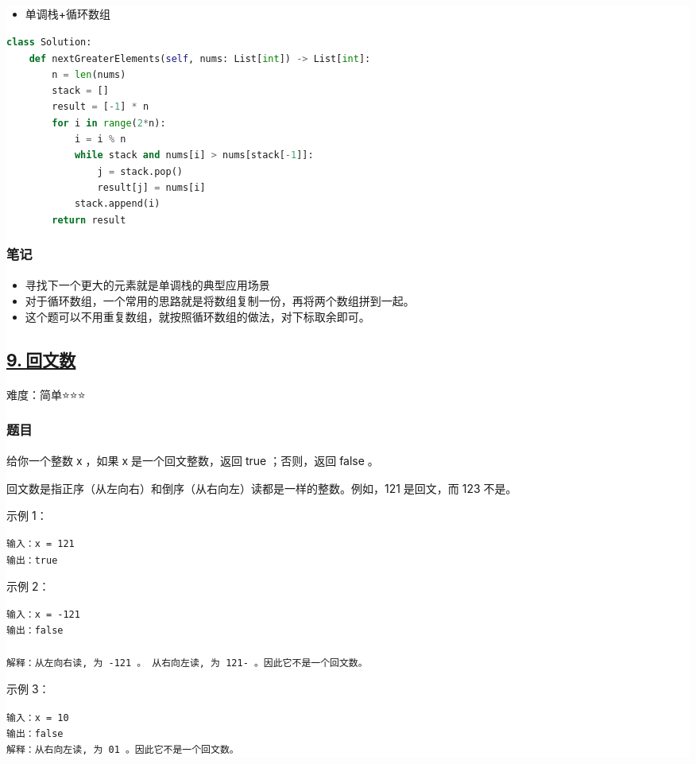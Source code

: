 - 单调栈+循环数组

```python
class Solution:
    def nextGreaterElements(self, nums: List[int]) -> List[int]:
        n = len(nums)
        stack = []
        result = [-1] * n
        for i in range(2*n):
            i = i % n
            while stack and nums[i] > nums[stack[-1]]:
                j = stack.pop()
                result[j] = nums[i]
            stack.append(i)
        return result
```

### 笔记

- 寻找下一个更大的元素就是单调栈的典型应用场景
- 对于循环数组，一个常用的思路就是将数组复制一份，再将两个数组拼到一起。
- 这个题可以不用重复数组，就按照循环数组的做法，对下标取余即可。

## [9. 回文数](https://leetcode-cn.com/problems/palindrome-number/)

难度：简单:star::star::star:

### 题目

给你一个整数 x ，如果 x 是一个回文整数，返回 true ；否则，返回 false 。

回文数是指正序（从左向右）和倒序（从右向左）读都是一样的整数。例如，121 是回文，而 123 不是。

示例 1：

```
输入：x = 121
输出：true
```

示例 2：

```
输入：x = -121
输出：false

解释：从左向右读, 为 -121 。 从右向左读, 为 121- 。因此它不是一个回文数。
```

示例 3：

```
输入：x = 10
输出：false
解释：从右向左读, 为 01 。因此它不是一个回文数。
```
